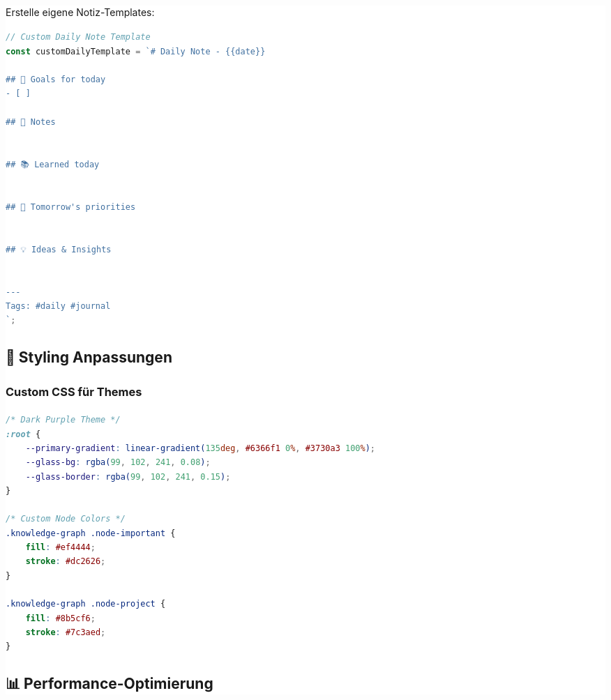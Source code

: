 Erstelle eigene Notiz-Templates:

```javascript
// Custom Daily Note Template
const customDailyTemplate = `# Daily Note - {{date}}

## 🎯 Goals for today
- [ ] 

## 💭 Notes


## 📚 Learned today


## 🔄 Tomorrow's priorities


## 💡 Ideas & Insights


---
Tags: #daily #journal
`;
```

## 🎨 Styling Anpassungen

### Custom CSS für Themes

```css
/* Dark Purple Theme */
:root {
    --primary-gradient: linear-gradient(135deg, #6366f1 0%, #3730a3 100%);
    --glass-bg: rgba(99, 102, 241, 0.08);
    --glass-border: rgba(99, 102, 241, 0.15);
}

/* Custom Node Colors */
.knowledge-graph .node-important {
    fill: #ef4444;
    stroke: #dc2626;
}

.knowledge-graph .node-project {
    fill: #8b5cf6;
    stroke: #7c3aed;
}
```

## 📊 Performance-Optimierung
